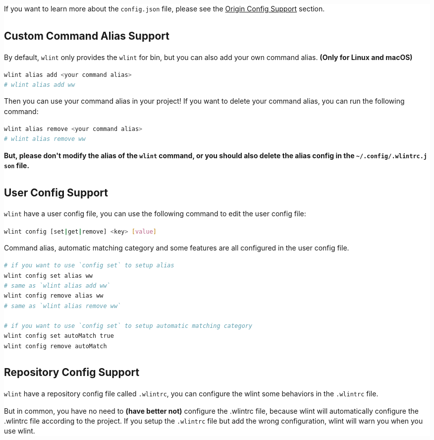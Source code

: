 If you want to learn more about the `config.json` file, please see the [Origin Config Support](#origin-config-support) section.

## Custom Command Alias Support

By default, `wlint` only provides the `wlint` for bin, but you can also add your own command alias. **(Only for Linux and macOS)**

```bash
wlint alias add <your command alias>
# wlint alias add ww
```

Then you can use your command alias in your project! If you want to delete your command alias, you can run the following command:

```bash
wlint alias remove <your command alias>
# wlint alias remove ww
```

**But, please don't modify the alias of the `wlint` command, or you should also delete the alias config in the `~/.config/.wlintrc.json` file.**

## User Config Support

`wlint` have a user config file, you can use the following command to edit the user config file:

```bash
wlint config [set|get|remove] <key> [value]
```

Command alias, automatic matching category and some features are all configured in the user config file.

```bash
# if you want to use `config set` to setup alias
wlint config set alias ww
# same as `wlint alias add ww`
wlint config remove alias ww
# same as `wlint alias remove ww`

# if you want to use `config set` to setup automatic matching category
wlint config set autoMatch true
wlint config remove autoMatch
```

## Repository Config Support

`wlint` have a repository config file called `.wlintrc`, you can configure the wlint some behaviors in the `.wlintrc` file. 

But in common, you have no need to **(have better not)** configure the .wlintrc file, because wlint will automatically configure the .wlintrc file according to the project. If you setup the `.wlintrc` file but add the wrong configuration, wlint will warn you when you use wlint.

